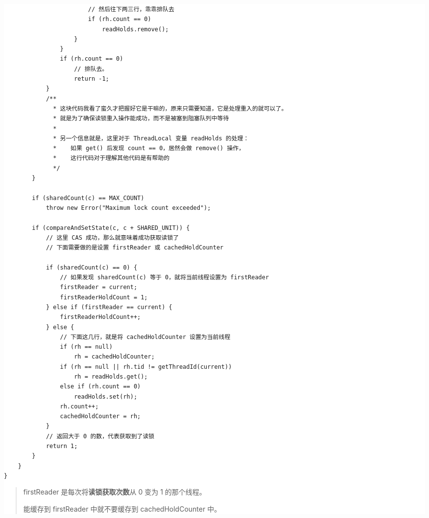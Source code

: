 ```
                        // 然后往下两三行，乖乖排队去
                        if (rh.count == 0)
                            readHolds.remove();
                    }
                }
                if (rh.count == 0)
                    // 排队去。
                    return -1;
            }
            /**
              * 这块代码我看了蛮久才把握好它是干嘛的，原来只需要知道，它是处理重入的就可以了。
              * 就是为了确保读锁重入操作能成功，而不是被塞到阻塞队列中等待
              *
              * 另一个信息就是，这里对于 ThreadLocal 变量 readHolds 的处理：
              *    如果 get() 后发现 count == 0，居然会做 remove() 操作，
              *    这行代码对于理解其他代码是有帮助的
              */
        }

        if (sharedCount(c) == MAX_COUNT)
            throw new Error("Maximum lock count exceeded");

        if (compareAndSetState(c, c + SHARED_UNIT)) {
            // 这里 CAS 成功，那么就意味着成功获取读锁了
            // 下面需要做的是设置 firstReader 或 cachedHoldCounter

            if (sharedCount(c) == 0) {
                // 如果发现 sharedCount(c) 等于 0，就将当前线程设置为 firstReader
                firstReader = current;
                firstReaderHoldCount = 1;
            } else if (firstReader == current) {
                firstReaderHoldCount++;
            } else {
                // 下面这几行，就是将 cachedHoldCounter 设置为当前线程
                if (rh == null)
                    rh = cachedHoldCounter;
                if (rh == null || rh.tid != getThreadId(current))
                    rh = readHolds.get();
                else if (rh.count == 0)
                    readHolds.set(rh);
                rh.count++;
                cachedHoldCounter = rh;
            }
            // 返回大于 0 的数，代表获取到了读锁
            return 1;
        }
    }
}
```

> firstReader 是每次将**读锁获取次数**从 0 变为 1 的那个线程。
>
> 能缓存到 firstReader 中就不要缓存到 cachedHoldCounter 中。
